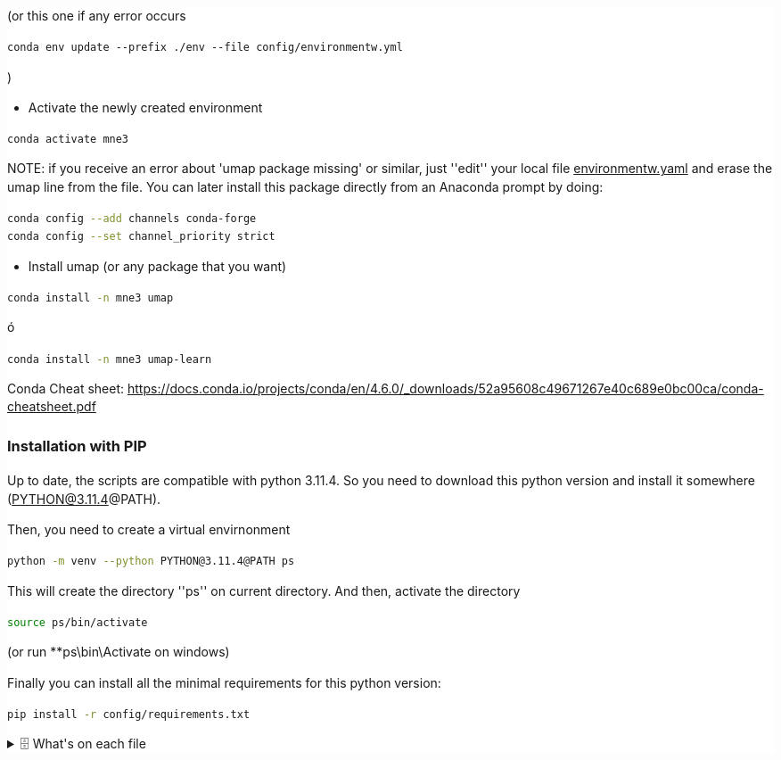  (or this one if any error occurs
 
 ```
 conda env update --prefix ./env --file config/environmentw.yml 
 ```

 )
 
 * Activate the newly created environment
 ```bash
 conda activate mne3
 ```

NOTE: if you receive an error about 'umap package missing' or similar, just ''edit'' your local file [environmentw.yaml](config/environmentw.yml) and erase the umap line from the file.  You can later install this package directly from an Anaconda prompt by doing:

 ```bash
conda config --add channels conda-forge
conda config --set channel_priority strict
 ```

 * Install umap (or any package that you want)
 ```bash
 conda install -n mne3 umap
 ```

ó

 ```bash
 conda install -n mne3 umap-learn
 ```

 Conda Cheat sheet: https://docs.conda.io/projects/conda/en/4.6.0/_downloads/52a95608c49671267e40c689e0bc00ca/conda-cheatsheet.pdf

### Installation with PIP

Up to date, the scripts are compatible with python 3.11.4.  So you need to download this python version and install it somewhere (PYTHON@3.11.4@PATH).

Then, you need to create a virtual envirnonment

 ```bash
 python -m venv --python PYTHON@3.11.4@PATH ps
 ```

This will create the directory ''ps'' on current directory.  And then, activate the directory

 ```bash
 source ps/bin/activate
 ```

(or run **ps\bin\Activate on windows)

Finally you can install all the minimal requirements for this python version:

 ```bash
 pip install -r config/requirements.txt
 ```

<details><summary>🗄 What's on each file</summary></details>
